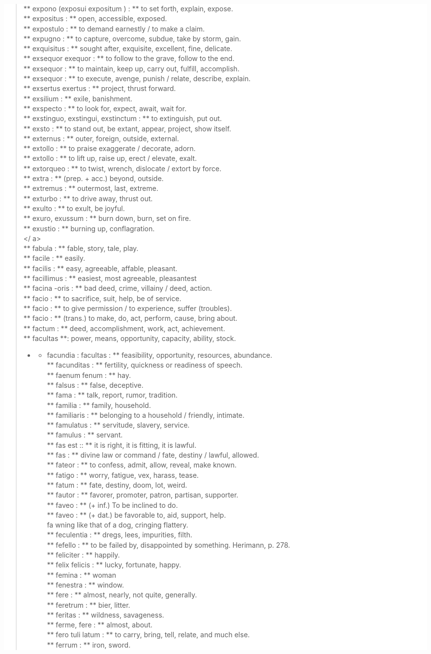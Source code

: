 > ** expono (exposui expositum ) : ** to set forth, explain, expose.   
> ** expositus : ** open, accessible, exposed.  
> ** expostulo : ** to demand earnestly / to make a claim.  
> ** expugno : ** to capture, overcome, subdue, take by storm, gain.  
> ** exquisitus : ** sought after, exquisite, excellent, fine, delicate.   
> ** exsequor exequor : ** to follow to the grave, follow to the end.  
> ** exsequor : ** to maintain, keep up, carry out, fulfill, accomplish.  
> ** exsequor : ** to execute, avenge, punish / relate, describe, explain.  
> ** exsertus exertus : ** project, thrust forward.  
> ** exsilium : ** exile, banishment.  
> ** exspecto : ** to look for, expect, await, wait for.  
> ** exstinguo, exstingui, exstinctum : ** to extinguish, put out.  
> ** exsto : ** to stand out, be extant, appear, project, show itself.  
> ** externus : ** outer, foreign, outside, external.  
> ** extollo : ** to praise exaggerate / decorate, adorn.  
> ** extollo : ** to lift up, raise up, erect / elevate, exalt.  
> ** extorqueo : ** to twist, wrench, dislocate / extort by force.  
> ** extra : ** (prep. + acc.) beyond, outside.  
> ** extremus : ** outermost, last, extreme.  
> ** exturbo : ** to drive away, thrust out.  
> ** exulto : ** to exult, be joyful.  
> ** exuro, exussum : ** burn down, burn, set on fire.  
> ** exustio : ** burning up, conflagration.  
> </ a>  
> ** fabula : ** fable, story, tale, play.  
> ** facile : ** easily.  
> ** facilis : ** easy, agreeable, affable, pleasant.  
> ** facillimus : ** easiest, most agreeable, pleasantest  
> ** facina -oris : ** bad deed, crime, villainy / deed, action.  
> ** facio : ** to sacrifice, suit, help, be of service.  
> ** facio : ** to give permission / to experience, suffer (troubles).  
> ** facio : ** (trans.) to make, do, act, perform, cause, bring about.  
> ** factum : ** deed, accomplishment, work, act, achievement.  
> ** facultas **:  power, means, opportunity, capacity, ability, stock.    
>  * * facundia : facultas : ** feasibility, opportunity, resources, abundance.  
> ** facunditas : ** fertility, quickness or readiness of speech.  
> ** faenum fenum : ** hay.  
> ** falsus : ** false, deceptive.  
> ** fama : ** talk, report, rumor, tradition.  
> ** familia : ** family, household.  
> ** familiaris : ** belonging to a household / friendly, intimate.  
> ** famulatus : ** servitude, slavery, service.  
> ** famulus : ** servant.  
> ** fas est :: ** it is right, it is fitting, it is lawful.  
> ** fas : ** divine law or command / fate, destiny / lawful, allowed.  
> ** fateor : ** to confess, admit, allow, reveal, make known.  
> ** fatigo : ** worry, fatigue, vex, harass, tease.  
> ** fatum : ** fate, destiny, doom, lot, weird.   
> ** fautor : ** favorer, promoter, patron, partisan, supporter.  
> ** faveo : ** (+ inf.) To be inclined to do.   
> ** faveo : ** (+ dat.) be favorable to, aid, support, help.  
> fa wning like that of a dog, cringing flattery.  
> ** feculentia : ** dregs, lees, impurities, filth.  
> ** fefello : ** to be failed by, disappointed by something. Herimann, p. 278.  
> ** feliciter : ** happily.  
> ** felix  felicis : ** lucky, fortunate, happy.  
> ** femina : ** woman  
> ** fenestra : ** window.  
> ** fere : ** almost, nearly, not quite, generally.  
> ** feretrum : ** bier, litter.  
> ** feritas : ** wildness, savageness.  
> ** ferme, fere : ** almost, about.  
> ** fero  tuli  latum : ** to carry, bring, tell, relate, and much else.  
> ** ferrum : ** iron, sword.  